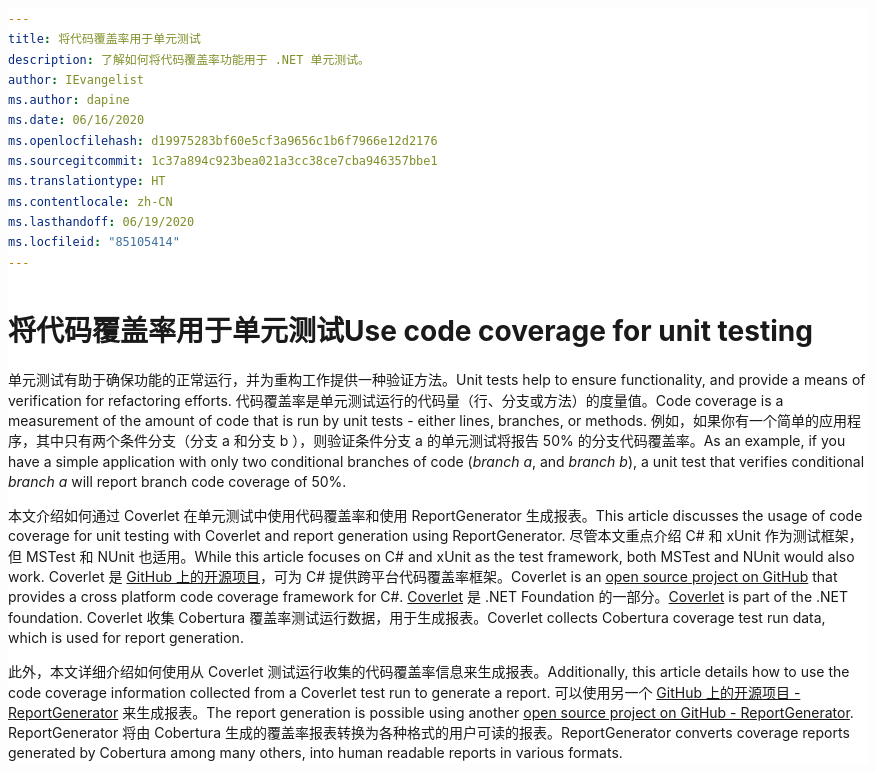 ```yaml
---
title: 将代码覆盖率用于单元测试
description: 了解如何将代码覆盖率功能用于 .NET 单元测试。
author: IEvangelist
ms.author: dapine
ms.date: 06/16/2020
ms.openlocfilehash: d19975283bf60e5cf3a9656c1b6f7966e12d2176
ms.sourcegitcommit: 1c37a894c923bea021a3cc38ce7cba946357bbe1
ms.translationtype: HT
ms.contentlocale: zh-CN
ms.lasthandoff: 06/19/2020
ms.locfileid: "85105414"
---
```

# <a name="use-code-coverage-for-unit-testing"></a><span data-ttu-id="c8dfc-103">将代码覆盖率用于单元测试</span><span class="sxs-lookup"><span data-stu-id="c8dfc-103">Use code coverage for unit testing</span></span>

<span data-ttu-id="c8dfc-104">单元测试有助于确保功能的正常运行，并为重构工作提供一种验证方法。</span><span class="sxs-lookup"><span data-stu-id="c8dfc-104">Unit tests help to ensure functionality, and provide a means of verification for refactoring efforts.</span></span> <span data-ttu-id="c8dfc-105">代码覆盖率是单元测试运行的代码量（行、分支或方法）的度量值。</span><span class="sxs-lookup"><span data-stu-id="c8dfc-105">Code coverage is a measurement of the amount of code that is run by unit tests - either lines, branches, or methods.</span></span> <span data-ttu-id="c8dfc-106">例如，如果你有一个简单的应用程序，其中只有两个条件分支（分支 a 和分支 b ），则验证条件分支 a 的单元测试将报告 50% 的分支代码覆盖率。</span><span class="sxs-lookup"><span data-stu-id="c8dfc-106">As an example, if you have a simple application with only two conditional branches of code (_branch a_, and _branch b_), a unit test that verifies conditional _branch a_ will report branch code coverage of 50%.</span></span>

<span data-ttu-id="c8dfc-107">本文介绍如何通过 Coverlet 在单元测试中使用代码覆盖率和使用 ReportGenerator 生成报表。</span><span class="sxs-lookup"><span data-stu-id="c8dfc-107">This article discusses the usage of code coverage for unit testing with Coverlet and report generation using ReportGenerator.</span></span> <span data-ttu-id="c8dfc-108">尽管本文重点介绍 C# 和 xUnit 作为测试框架，但 MSTest 和 NUnit 也适用。</span><span class="sxs-lookup"><span data-stu-id="c8dfc-108">While this article focuses on C# and xUnit as the test framework, both MSTest and NUnit would also work.</span></span> <span data-ttu-id="c8dfc-109">Coverlet 是 [GitHub 上的开源项目](https://github.com/coverlet-coverage/coverlet)，可为 C# 提供跨平台代码覆盖率框架。</span><span class="sxs-lookup"><span data-stu-id="c8dfc-109">Coverlet is an [open source project on GitHub](https://github.com/coverlet-coverage/coverlet) that provides a cross platform code coverage framework for C#.</span></span> <span data-ttu-id="c8dfc-110">[Coverlet](https://dotnetfoundation.org/projects/coverlet) 是 .NET Foundation 的一部分。</span><span class="sxs-lookup"><span data-stu-id="c8dfc-110">[Coverlet](https://dotnetfoundation.org/projects/coverlet) is part of the .NET foundation.</span></span> <span data-ttu-id="c8dfc-111">Coverlet 收集 Cobertura 覆盖率测试运行数据，用于生成报表。</span><span class="sxs-lookup"><span data-stu-id="c8dfc-111">Coverlet collects Cobertura coverage test run data, which is used for report generation.</span></span>

<span data-ttu-id="c8dfc-112">此外，本文详细介绍如何使用从 Coverlet 测试运行收集的代码覆盖率信息来生成报表。</span><span class="sxs-lookup"><span data-stu-id="c8dfc-112">Additionally, this article details how to use the code coverage information collected from a Coverlet test run to generate a report.</span></span> <span data-ttu-id="c8dfc-113">可以使用另一个 [GitHub 上的开源项目 - ReportGenerator](https://github.com/danielpalme/ReportGenerator) 来生成报表。</span><span class="sxs-lookup"><span data-stu-id="c8dfc-113">The report generation is possible using another [open source project on GitHub - ReportGenerator](https://github.com/danielpalme/ReportGenerator).</span></span> <span data-ttu-id="c8dfc-114">ReportGenerator 将由 Cobertura 生成的覆盖率报表转换为各种格式的用户可读的报表。</span><span class="sxs-lookup"><span data-stu-id="c8dfc-114">ReportGenerator converts coverage reports generated by Cobertura among many others, into human readable reports in various formats.</span></span>

